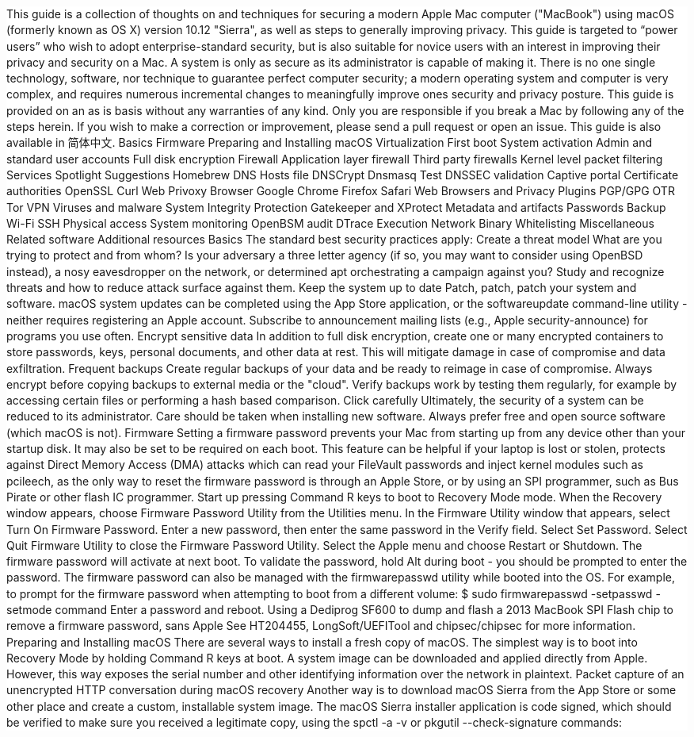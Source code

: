 This guide is a collection of thoughts on and techniques for securing a modern Apple Mac computer ("MacBook") using macOS (formerly known as OS X) version 10.12 "Sierra", as well as steps to generally improving privacy. This guide is targeted to “power users” who wish to adopt enterprise-standard security, but is also suitable for novice users with an interest in improving their privacy and security on a Mac. A system is only as secure as its administrator is capable of making it. There is no one single technology, software, nor technique to guarantee perfect computer security; a modern operating system and computer is very complex, and requires numerous incremental changes to meaningfully improve ones security and privacy posture. This guide is provided on an as is basis without any warranties of any kind. Only you are responsible if you break a Mac by following any of the steps herein. If you wish to make a correction or improvement, please send a pull request or open an issue. This guide is also available in 简体中文. Basics Firmware Preparing and Installing macOS Virtualization First boot System activation Admin and standard user accounts Full disk encryption Firewall Application layer firewall Third party firewalls Kernel level packet filtering Services Spotlight Suggestions Homebrew DNS Hosts file DNSCrypt Dnsmasq Test DNSSEC validation Captive portal Certificate authorities OpenSSL Curl Web Privoxy Browser Google Chrome Firefox Safari Web Browsers and Privacy Plugins PGP/GPG OTR Tor VPN Viruses and malware System Integrity Protection Gatekeeper and XProtect Metadata and artifacts Passwords Backup Wi-Fi SSH Physical access System monitoring OpenBSM audit DTrace Execution Network Binary Whitelisting Miscellaneous Related software Additional resources Basics The standard best security practices apply: Create a threat model What are you trying to protect and from whom? Is your adversary a three letter agency (if so, you may want to consider using OpenBSD instead), a nosy eavesdropper on the network, or determined apt orchestrating a campaign against you? Study and recognize threats and how to reduce attack surface against them. Keep the system up to date Patch, patch, patch your system and software. macOS system updates can be completed using the App Store application, or the softwareupdate command-line utility - neither requires registering an Apple account. Subscribe to announcement mailing lists (e.g., Apple security-announce) for programs you use often. Encrypt sensitive data In addition to full disk encryption, create one or many encrypted containers to store passwords, keys, personal documents, and other data at rest. This will mitigate damage in case of compromise and data exfiltration. Frequent backups Create regular backups of your data and be ready to reimage in case of compromise. Always encrypt before copying backups to external media or the "cloud". Verify backups work by testing them regularly, for example by accessing certain files or performing a hash based comparison. Click carefully Ultimately, the security of a system can be reduced to its administrator. Care should be taken when installing new software. Always prefer free and open source software (which macOS is not). Firmware Setting a firmware password prevents your Mac from starting up from any device other than your startup disk. It may also be set to be required on each boot. This feature can be helpful if your laptop is lost or stolen, protects against Direct Memory Access (DMA) attacks which can read your FileVault passwords and inject kernel modules such as pcileech, as the only way to reset the firmware password is through an Apple Store, or by using an SPI programmer, such as Bus Pirate or other flash IC programmer. Start up pressing Command R keys to boot to Recovery Mode mode. When the Recovery window appears, choose Firmware Password Utility from the Utilities menu. In the Firmware Utility window that appears, select Turn On Firmware Password. Enter a new password, then enter the same password in the Verify field. Select Set Password. Select Quit Firmware Utility to close the Firmware Password Utility. Select the Apple menu and choose Restart or Shutdown. The firmware password will activate at next boot. To validate the password, hold Alt during boot - you should be prompted to enter the password. The firmware password can also be managed with the firmwarepasswd utility while booted into the OS. For example, to prompt for the firmware password when attempting to boot from a different volume: $ sudo firmwarepasswd -setpasswd -setmode command Enter a password and reboot. Using a Dediprog SF600 to dump and flash a 2013 MacBook SPI Flash chip to remove a firmware password, sans Apple See HT204455, LongSoft/UEFITool and chipsec/chipsec for more information. Preparing and Installing macOS There are several ways to install a fresh copy of macOS. The simplest way is to boot into Recovery Mode by holding Command R keys at boot. A system image can be downloaded and applied directly from Apple. However, this way exposes the serial number and other identifying information over the network in plaintext. Packet capture of an unencrypted HTTP conversation during macOS recovery Another way is to download macOS Sierra from the App Store or some other place and create a custom, installable system image. The macOS Sierra installer application is code signed, which should be verified to make sure you received a legitimate copy, using the spctl -a -v or pkgutil --check-signature commands: